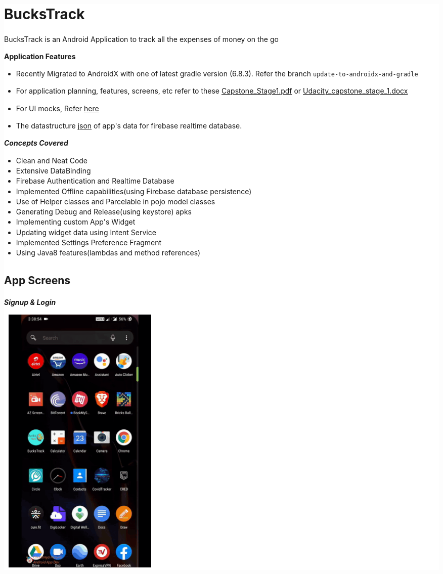 # BucksTrack
BucksTrack is an Android Application to track all the expenses of money on the go

**Application Features**

- Recently Migrated to AndroidX with one of latest gradle version (6.8.3). Refer the branch `update-to-androidx-and-gradle`

- For application planning, features, screens, etc refer to these [Capstone_Stage1.pdf](https://raw.githubusercontent.com/ChaituPenju/BucksTrack/master/Capstone_Stage1.pdf) or [Udacity_capstone_stage_1.docx](https://raw.githubusercontent.com/ChaituPenju/BucksTrack/master/Udacity_capstone_stage_1.docx)

- For UI mocks, Refer [here](https://github.com/ChaituPenju/BucksTrack/tree/adding-app-mocks/app-mocks#buckstrack-design-ui-mocks)

- The datastructure [json](https://raw.githubusercontent.com/ChaituPenju/BucksTrack/master/buckstrack_datastructure.json) of app's data for firebase realtime database.

***Concepts Covered***
- Clean and Neat Code
- Extensive DataBinding
- Firebase Authentication and Realtime Database
- Implemented Offline capabilities(using Firebase database persistence)
- Use of Helper classes and Parcelable in pojo model classes
- Generating Debug and Release(using keystore) apks
- Implementing custom App's Widget
- Updating widget data using Intent Service
- Implemented Settings Preference Fragment
- Using Java8 features(lambdas and method references)

## App Screens

***Signup & Login***
<p float="left">
    <img src="https://raw.githubusercontent.com/ChaituPenju/BucksTrack/master/screens/BT-SignUp.gif" width=300 height=500>